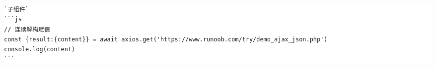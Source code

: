 ````html
`子组件`
```js
// 连续解构赋值 
const {result:{content}} = await axios.get('https://www.runoob.com/try/demo_ajax_json.php')
console.log(content)
```